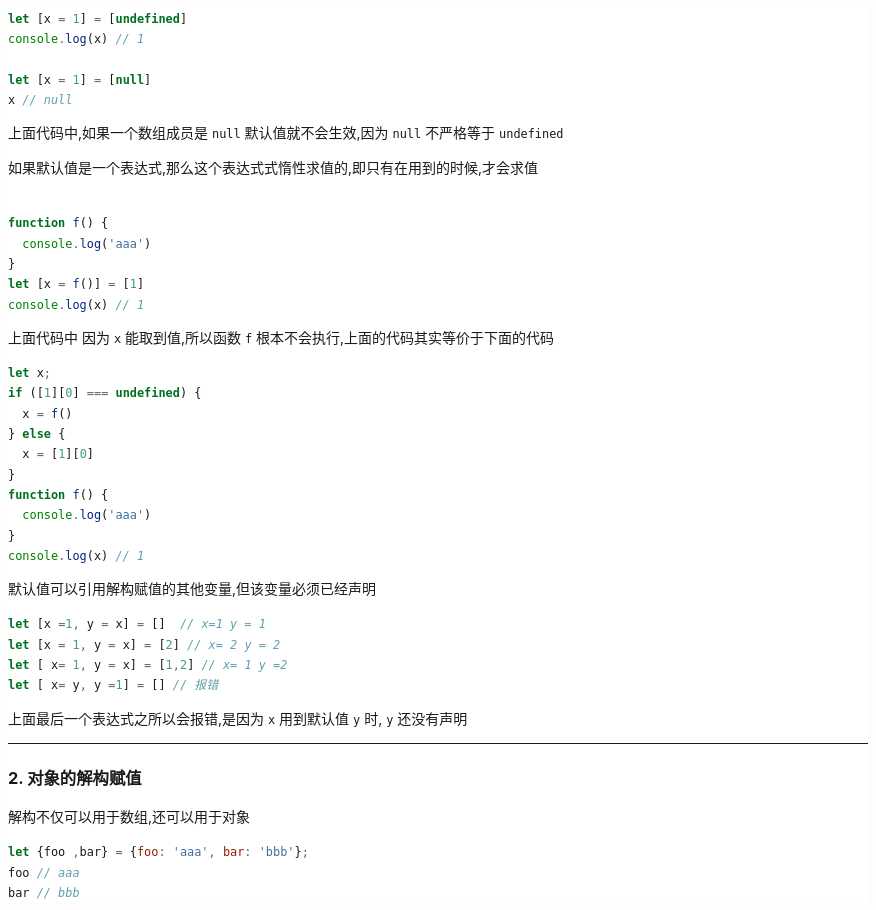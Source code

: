 ```js
let [x = 1] = [undefined]
console.log(x) // 1

let [x = 1] = [null]
x // null 
```
  
上面代码中,如果一个数组成员是 `null` 默认值就不会生效,因为 `null` 不严格等于 `undefined`

如果默认值是一个表达式,那么这个表达式式惰性求值的,即只有在用到的时候,才会求值

```js

function f() {
  console.log('aaa')
}
let [x = f()] = [1]
console.log(x) // 1
```

上面代码中 因为 `x` 能取到值,所以函数 `f` 根本不会执行,上面的代码其实等价于下面的代码

```js
let x;
if ([1][0] === undefined) {
  x = f()
} else {
  x = [1][0]
}
function f() {
  console.log('aaa')
}
console.log(x) // 1
```

默认值可以引用解构赋值的其他变量,但该变量必须已经声明

```js
let [x =1, y = x] = []  // x=1 y = 1
let [x = 1, y = x] = [2] // x= 2 y = 2
let [ x= 1, y = x] = [1,2] // x= 1 y =2
let [ x= y, y =1] = [] // 报错

```

上面最后一个表达式之所以会报错,是因为 `x` 用到默认值 `y` 时, `y`
还没有声明

---

### 2. 对象的解构赋值

解构不仅可以用于数组,还可以用于对象

```js
let {foo ,bar} = {foo: 'aaa', bar: 'bbb'};
foo // aaa
bar // bbb

```
